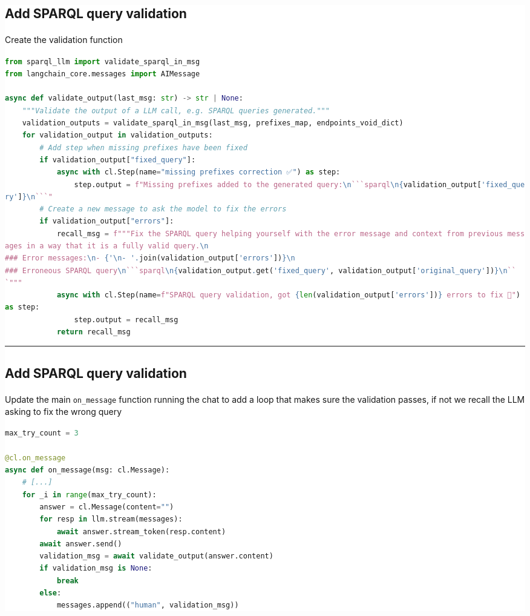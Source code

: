 
## Add SPARQL query validation

Create the validation function

```python
from sparql_llm import validate_sparql_in_msg
from langchain_core.messages import AIMessage

async def validate_output(last_msg: str) -> str | None:
    """Validate the output of a LLM call, e.g. SPARQL queries generated."""
    validation_outputs = validate_sparql_in_msg(last_msg, prefixes_map, endpoints_void_dict)
    for validation_output in validation_outputs:
        # Add step when missing prefixes have been fixed
        if validation_output["fixed_query"]:
            async with cl.Step(name="missing prefixes correction ✅") as step:
                step.output = f"Missing prefixes added to the generated query:\n```sparql\n{validation_output['fixed_query']}\n```"
        # Create a new message to ask the model to fix the errors
        if validation_output["errors"]:
            recall_msg = f"""Fix the SPARQL query helping yourself with the error message and context from previous messages in a way that it is a fully valid query.\n
### Error messages:\n- {'\n- '.join(validation_output['errors'])}\n
### Erroneous SPARQL query\n```sparql\n{validation_output.get('fixed_query', validation_output['original_query'])}\n```"""
            async with cl.Step(name=f"SPARQL query validation, got {len(validation_output['errors'])} errors to fix 🐞") as step:
                step.output = recall_msg
            return recall_msg
```

---

## Add SPARQL query validation

Update the main `on_message` function running the chat to add a loop that makes sure the validation passes, if not we recall the LLM asking to fix the wrong query

```python
max_try_count = 3

@cl.on_message
async def on_message(msg: cl.Message):
    # [...]
    for _i in range(max_try_count):
        answer = cl.Message(content="")
        for resp in llm.stream(messages):
            await answer.stream_token(resp.content)
        await answer.send()
        validation_msg = await validate_output(answer.content)
        if validation_msg is None:
            break
        else:
            messages.append(("human", validation_msg))
```

